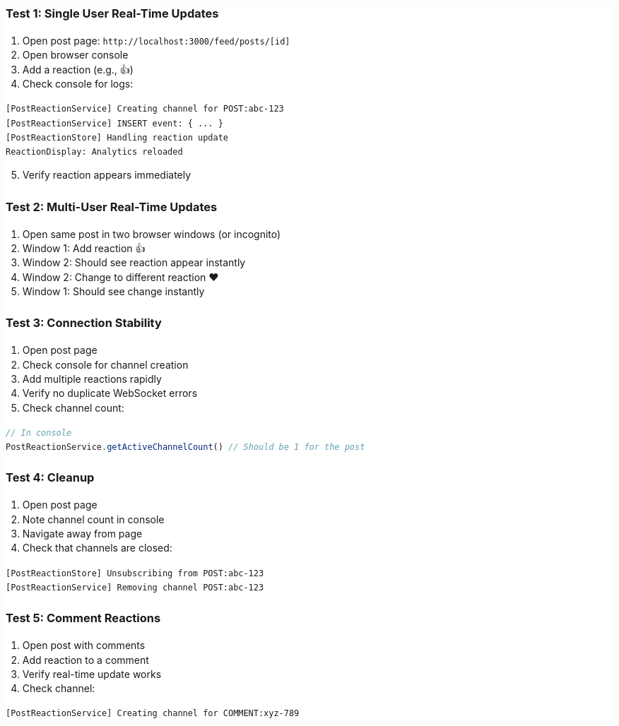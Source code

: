 ### Test 1: Single User Real-Time Updates

1. Open post page: `http://localhost:3000/feed/posts/[id]`
2. Open browser console
3. Add a reaction (e.g., 👍)
4. Check console for logs:
```
[PostReactionService] Creating channel for POST:abc-123
[PostReactionService] INSERT event: { ... }
[PostReactionStore] Handling reaction update
ReactionDisplay: Analytics reloaded
```
5. Verify reaction appears immediately

### Test 2: Multi-User Real-Time Updates

1. Open same post in two browser windows (or incognito)
2. Window 1: Add reaction 👍
3. Window 2: Should see reaction appear instantly
4. Window 2: Change to different reaction ❤️
5. Window 1: Should see change instantly

### Test 3: Connection Stability

1. Open post page
2. Check console for channel creation
3. Add multiple reactions rapidly
4. Verify no duplicate WebSocket errors
5. Check channel count:
```javascript
// In console
PostReactionService.getActiveChannelCount() // Should be 1 for the post
```

### Test 4: Cleanup

1. Open post page
2. Note channel count in console
3. Navigate away from page
4. Check that channels are closed:
```
[PostReactionStore] Unsubscribing from POST:abc-123
[PostReactionService] Removing channel POST:abc-123
```

### Test 5: Comment Reactions

1. Open post with comments
2. Add reaction to a comment
3. Verify real-time update works
4. Check channel:
```
[PostReactionService] Creating channel for COMMENT:xyz-789
```
